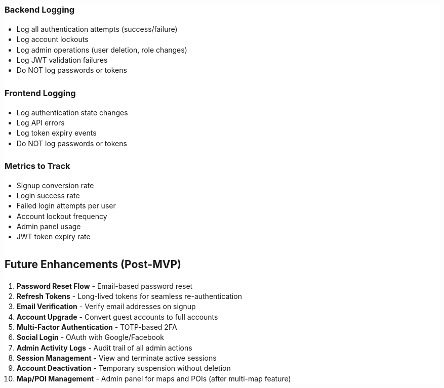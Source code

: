 ### Backend Logging
- Log all authentication attempts (success/failure)
- Log account lockouts
- Log admin operations (user deletion, role changes)
- Log JWT validation failures
- Do NOT log passwords or tokens

### Frontend Logging
- Log authentication state changes
- Log API errors
- Log token expiry events
- Do NOT log passwords or tokens

### Metrics to Track
- Signup conversion rate
- Login success rate
- Failed login attempts per user
- Account lockout frequency
- Admin panel usage
- JWT token expiry rate

## Future Enhancements (Post-MVP)

1. **Password Reset Flow** - Email-based password reset
2. **Refresh Tokens** - Long-lived tokens for seamless re-authentication
3. **Email Verification** - Verify email addresses on signup
4. **Account Upgrade** - Convert guest accounts to full accounts
5. **Multi-Factor Authentication** - TOTP-based 2FA
6. **Social Login** - OAuth with Google/Facebook
7. **Admin Activity Logs** - Audit trail of all admin actions
8. **Session Management** - View and terminate active sessions
9. **Account Deactivation** - Temporary suspension without deletion
10. **Map/POI Management** - Admin panel for maps and POIs (after multi-map feature)

